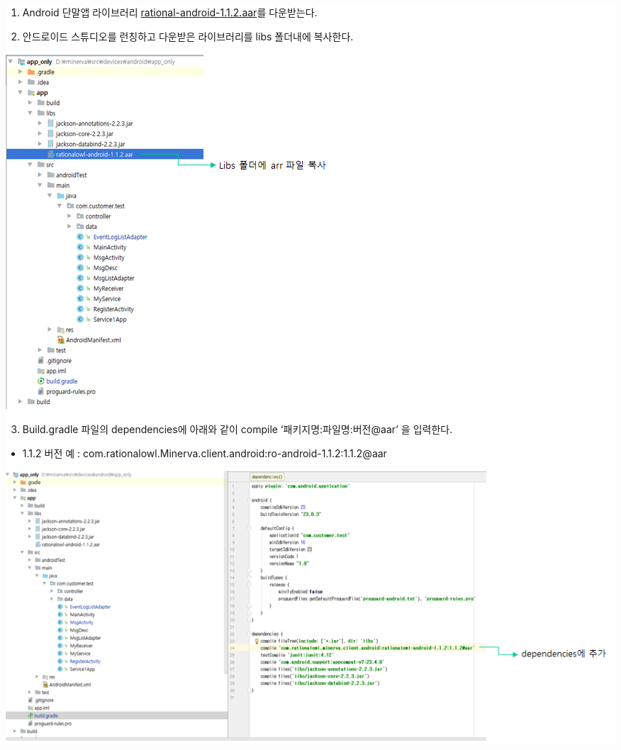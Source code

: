 1. Android 단말앱 라이브러리 [rational-android-1.1.2.aar](http://guide.rationalowl.com/download/device-app/android/rational-android-1.1.2.aar)를 다운받는다.

2. 안드로이드 스튜디오를 런칭하고 다운받은 라이브러리를 libs 폴더내에 복사한다.

![이미지 이름](./img/lib_add.png)

3. Build.gradle 파일의 dependencies에 아래와 같이 compile ‘패키지명:파일명:버전@aar’ 을 입력한다.
  - 1.1.2 버전 예 :  com.rationalowl.Minerva.client.android:ro-android-1.1.2:1.1.2@aar

![이미지 이름](./img/dependency.png)
